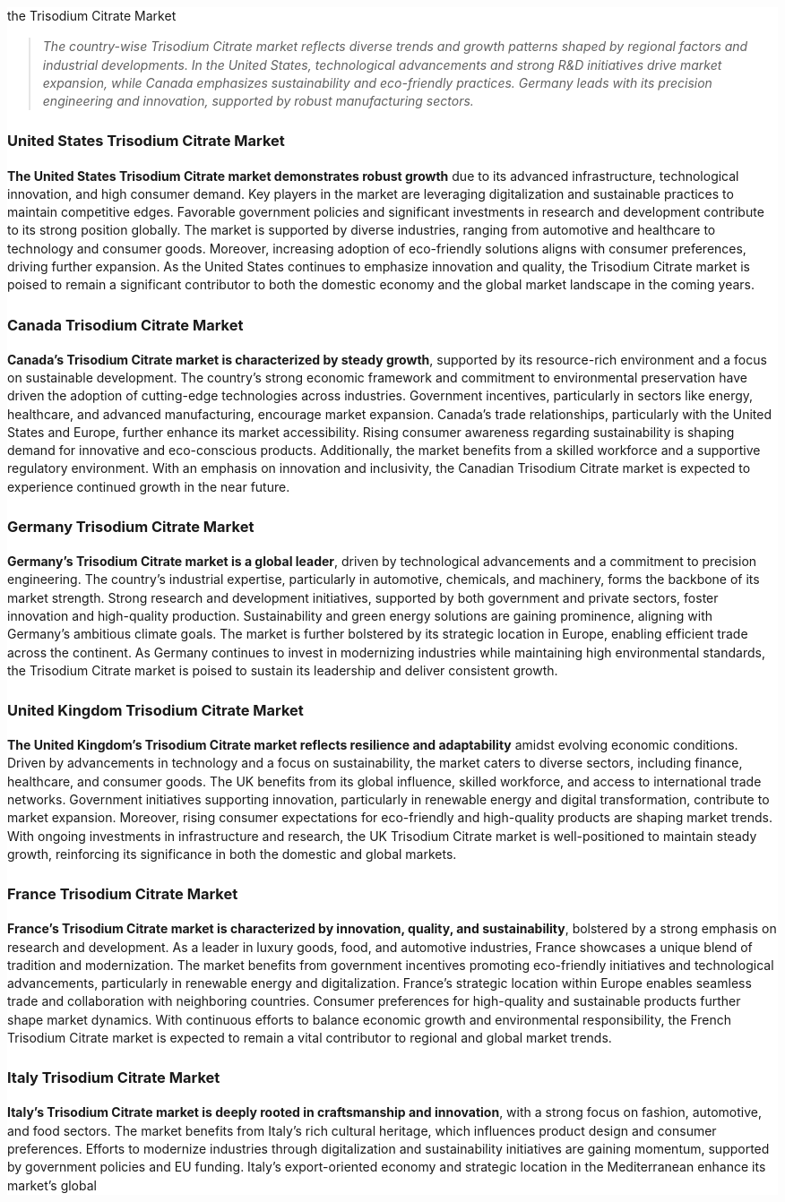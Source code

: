 the Trisodium Citrate Market<br /></span></h1><blockquote><p><em><span class="">The country-wise Trisodium Citrate market reflects diverse trends and growth patterns shaped by regional factors and industrial developments. In the United States, technological advancements and strong R&amp;D initiatives drive market expansion, while Canada emphasizes sustainability and eco-friendly practices. Germany leads with its precision engineering and innovation, supported by robust manufacturing sectors.</span></em></p></blockquote><h3><strong>United States Trisodium Citrate Market</strong></h3><p><strong>The United States Trisodium Citrate market demonstrates robust growth</strong> due to its advanced infrastructure, technological innovation, and high consumer demand. Key players in the market are leveraging digitalization and sustainable practices to maintain competitive edges. Favorable government policies and significant investments in research and development contribute to its strong position globally. The market is supported by diverse industries, ranging from automotive and healthcare to technology and consumer goods. Moreover, increasing adoption of eco-friendly solutions aligns with consumer preferences, driving further expansion. As the United States continues to emphasize innovation and quality, the Trisodium Citrate market is poised to remain a significant contributor to both the domestic economy and the global market landscape in the coming years.</p><h3><strong>Canada Trisodium Citrate Market</strong></h3><p><strong>Canada&rsquo;s Trisodium Citrate market is characterized by steady growth</strong>, supported by its resource-rich environment and a focus on sustainable development. The country&rsquo;s strong economic framework and commitment to environmental preservation have driven the adoption of cutting-edge technologies across industries. Government incentives, particularly in sectors like energy, healthcare, and advanced manufacturing, encourage market expansion. Canada&rsquo;s trade relationships, particularly with the United States and Europe, further enhance its market accessibility. Rising consumer awareness regarding sustainability is shaping demand for innovative and eco-conscious products. Additionally, the market benefits from a skilled workforce and a supportive regulatory environment. With an emphasis on innovation and inclusivity, the Canadian Trisodium Citrate market is expected to experience continued growth in the near future.</p><h3><strong>Germany Trisodium Citrate Market</strong></h3><p><strong>Germany&rsquo;s Trisodium Citrate market is a global leader</strong>, driven by technological advancements and a commitment to precision engineering. The country&rsquo;s industrial expertise, particularly in automotive, chemicals, and machinery, forms the backbone of its market strength. Strong research and development initiatives, supported by both government and private sectors, foster innovation and high-quality production. Sustainability and green energy solutions are gaining prominence, aligning with Germany&rsquo;s ambitious climate goals. The market is further bolstered by its strategic location in Europe, enabling efficient trade across the continent. As Germany continues to invest in modernizing industries while maintaining high environmental standards, the Trisodium Citrate market is poised to sustain its leadership and deliver consistent growth.</p><h3><strong>United Kingdom Trisodium Citrate Market</strong></h3><p><strong>The United Kingdom&rsquo;s Trisodium Citrate market reflects resilience and adaptability</strong> amidst evolving economic conditions. Driven by advancements in technology and a focus on sustainability, the market caters to diverse sectors, including finance, healthcare, and consumer goods. The UK benefits from its global influence, skilled workforce, and access to international trade networks. Government initiatives supporting innovation, particularly in renewable energy and digital transformation, contribute to market expansion. Moreover, rising consumer expectations for eco-friendly and high-quality products are shaping market trends. With ongoing investments in infrastructure and research, the UK Trisodium Citrate market is well-positioned to maintain steady growth, reinforcing its significance in both the domestic and global markets.</p><h3><strong>France Trisodium Citrate Market</strong></h3><p><strong>France&rsquo;s Trisodium Citrate market is characterized by innovation, quality, and sustainability</strong>, bolstered by a strong emphasis on research and development. As a leader in luxury goods, food, and automotive industries, France showcases a unique blend of tradition and modernization. The market benefits from government incentives promoting eco-friendly initiatives and technological advancements, particularly in renewable energy and digitalization. France&rsquo;s strategic location within Europe enables seamless trade and collaboration with neighboring countries. Consumer preferences for high-quality and sustainable products further shape market dynamics. With continuous efforts to balance economic growth and environmental responsibility, the French Trisodium Citrate market is expected to remain a vital contributor to regional and global market trends.</p><h3><strong>Italy Trisodium Citrate Market</strong></h3><p><strong>Italy&rsquo;s Trisodium Citrate market is deeply rooted in craftsmanship and innovation</strong>, with a strong focus on fashion, automotive, and food sectors. The market benefits from Italy&rsquo;s rich cultural heritage, which influences product design and consumer preferences. Efforts to modernize industries through digitalization and sustainability initiatives are gaining momentum, supported by government policies and EU funding. Italy&rsquo;s export-oriented economy and strategic location in the Mediterranean enhance its market&rsquo;s global
